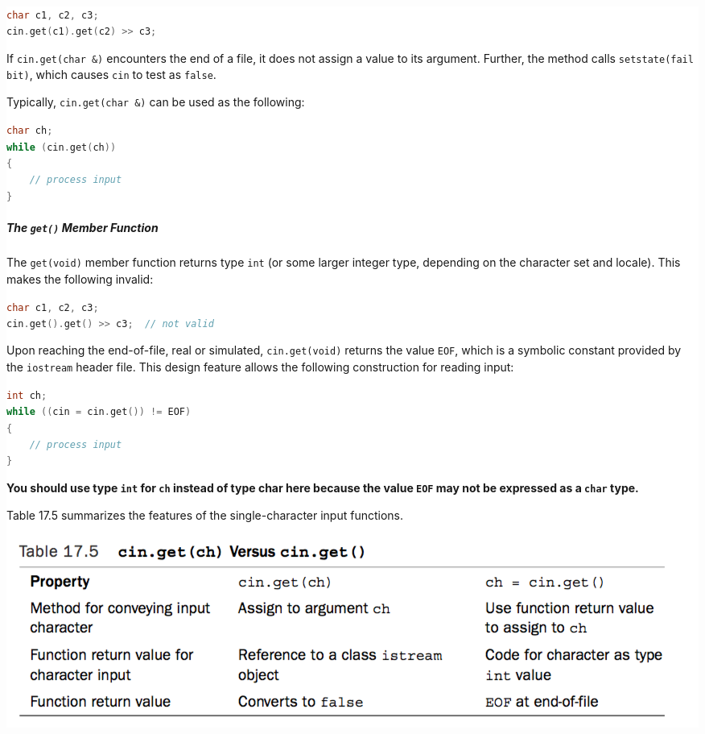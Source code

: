 ```C++
char c1, c2, c3;
cin.get(c1).get(c2) >> c3;
```


If `cin.get(char &)` encounters the end of a file, it does not assign a value to its argument. Further, the method calls `setstate(failbit)`, which causes `cin` to test as `false`.

Typically, `cin.get(char &)` can be used as the following:

```C++
char ch;
while (cin.get(ch))
{
	// process input
}
```

##### The `get()` Member Function

The `get(void)` member function returns type `int` (or some larger integer type, depending on the character set and locale). This makes the following invalid:

```C++
char c1, c2, c3;
cin.get().get() >> c3;	// not valid
```

Upon reaching the end-of-file, real or simulated, `cin.get(void)` returns the value `EOF`, which is a symbolic constant provided by the `iostream` header file. This design feature allows the following construction for reading input:

```C++
int ch;
while ((cin = cin.get()) != EOF)
{
	// process input
}
```

**You should use type `int` for `ch` instead of type char here because the value `EOF` may not be expressed as a `char` type.**

Table 17.5 summarizes the features of the single-character input functions.

![T17-5](\Pics\T17-5.png)
